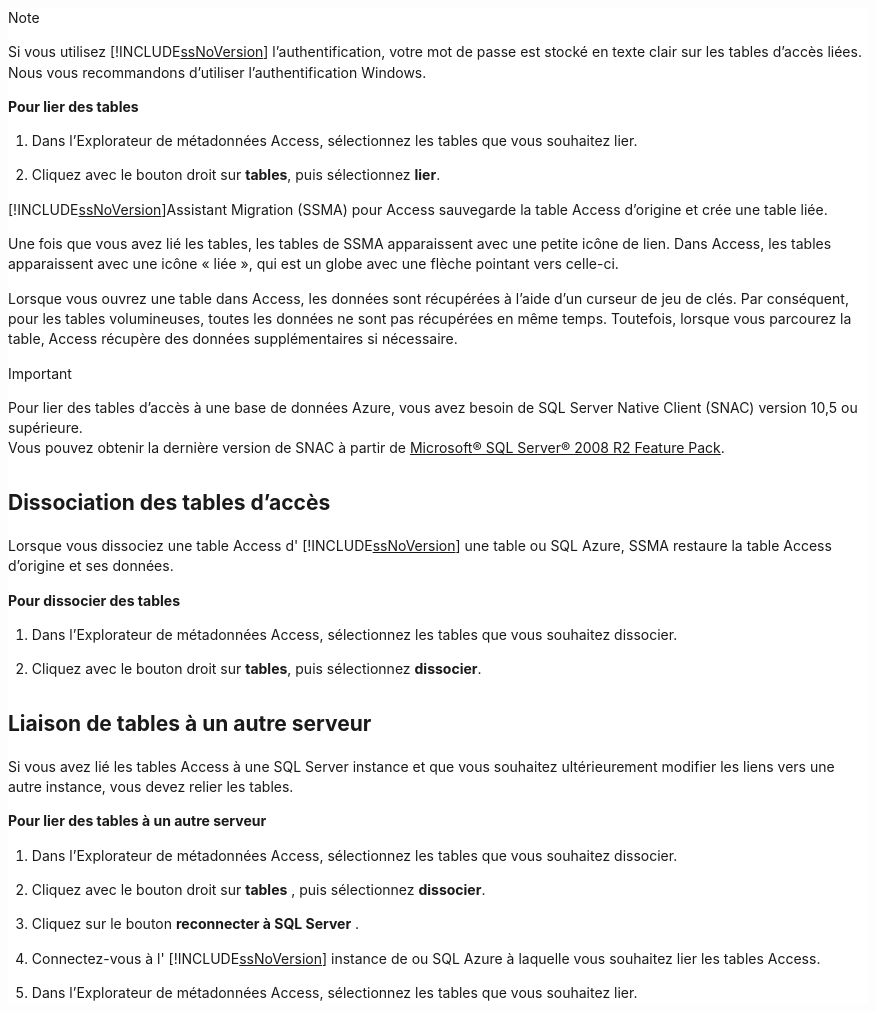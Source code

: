 > [!NOTE]  
> Si vous utilisez [!INCLUDE[ssNoVersion](../../includes/ssnoversion-md.md)] l’authentification, votre mot de passe est stocké en texte clair sur les tables d’accès liées. Nous vous recommandons d’utiliser l’authentification Windows.  
  
**Pour lier des tables**  
  
1.  Dans l’Explorateur de métadonnées Access, sélectionnez les tables que vous souhaitez lier.  
  
2.  Cliquez avec le bouton droit sur **tables**, puis sélectionnez **lier**.  
  
[!INCLUDE[ssNoVersion](../../includes/ssnoversion-md.md)]Assistant Migration (SSMA) pour Access sauvegarde la table Access d’origine et crée une table liée.  
  
Une fois que vous avez lié les tables, les tables de SSMA apparaissent avec une petite icône de lien. Dans Access, les tables apparaissent avec une icône « liée », qui est un globe avec une flèche pointant vers celle-ci.  
  
Lorsque vous ouvrez une table dans Access, les données sont récupérées à l’aide d’un curseur de jeu de clés. Par conséquent, pour les tables volumineuses, toutes les données ne sont pas récupérées en même temps. Toutefois, lorsque vous parcourez la table, Access récupère des données supplémentaires si nécessaire.  
  
> [!IMPORTANT]  
> Pour lier des tables d’accès à une base de données Azure, vous avez besoin de SQL Server Native Client (SNAC) version 10,5 ou supérieure.   
> Vous pouvez obtenir la dernière version de SNAC à partir de [Microsoft® SQL Server® 2008 R2 Feature Pack](https://www.microsoft.com/download/details.aspx?id=44272).  
  
## <a name="unlinking-access-tables"></a>Dissociation des tables d’accès  
Lorsque vous dissociez une table Access d' [!INCLUDE[ssNoVersion](../../includes/ssnoversion-md.md)] une table ou SQL Azure, SSMA restaure la table Access d’origine et ses données.  
  
**Pour dissocier des tables**  
  
1.  Dans l’Explorateur de métadonnées Access, sélectionnez les tables que vous souhaitez dissocier.  
  
2.  Cliquez avec le bouton droit sur **tables**, puis sélectionnez **dissocier**.  
  
## <a name="linking-tables-to-a-different-server"></a>Liaison de tables à un autre serveur  
Si vous avez lié les tables Access à une SQL Server instance et que vous souhaitez ultérieurement modifier les liens vers une autre instance, vous devez relier les tables.  
  
**Pour lier des tables à un autre serveur**  
  
1.  Dans l’Explorateur de métadonnées Access, sélectionnez les tables que vous souhaitez dissocier.  
  
2.  Cliquez avec le bouton droit sur **tables** , puis sélectionnez **dissocier**.  
  
3.  Cliquez sur le bouton **reconnecter à SQL Server** .  
  
4.  Connectez-vous à l' [!INCLUDE[ssNoVersion](../../includes/ssnoversion-md.md)] instance de ou SQL Azure à laquelle vous souhaitez lier les tables Access.  
  
5.  Dans l’Explorateur de métadonnées Access, sélectionnez les tables que vous souhaitez lier.  
  